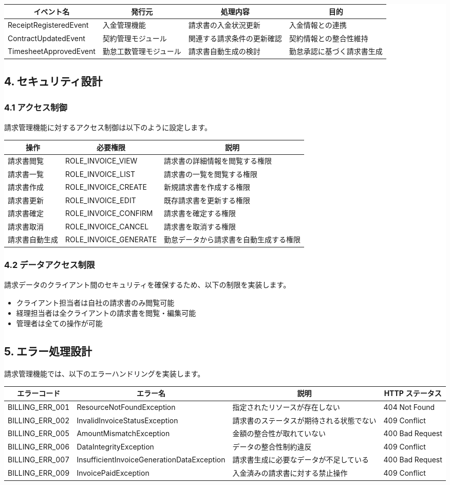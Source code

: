 | イベント名 | 発行元 | 処理内容 | 目的 |
|-----------|-------|---------|------|
| ReceiptRegisteredEvent | 入金管理機能 | 請求書の入金状況更新 | 入金情報との連携 |
| ContractUpdatedEvent | 契約管理モジュール | 関連する請求条件の更新確認 | 契約情報との整合性維持 |
| TimesheetApprovedEvent | 勤怠工数管理モジュール | 請求書自動生成の検討 | 勤怠承認に基づく請求書生成 |

## 4. セキュリティ設計

### 4.1 アクセス制御

請求管理機能に対するアクセス制御は以下のように設定します。

| 操作 | 必要権限 | 説明 |
|-----|---------|------|
| 請求書閲覧 | ROLE_INVOICE_VIEW | 請求書の詳細情報を閲覧する権限 |
| 請求書一覧 | ROLE_INVOICE_LIST | 請求書の一覧を閲覧する権限 |
| 請求書作成 | ROLE_INVOICE_CREATE | 新規請求書を作成する権限 |
| 請求書更新 | ROLE_INVOICE_EDIT | 既存請求書を更新する権限 |
| 請求書確定 | ROLE_INVOICE_CONFIRM | 請求書を確定する権限 |
| 請求書取消 | ROLE_INVOICE_CANCEL | 請求書を取消する権限 |
| 請求書自動生成 | ROLE_INVOICE_GENERATE | 勤怠データから請求書を自動生成する権限 |

### 4.2 データアクセス制限

請求データのクライアント間のセキュリティを確保するため、以下の制限を実装します。

- クライアント担当者は自社の請求書のみ閲覧可能
- 経理担当者は全クライアントの請求書を閲覧・編集可能
- 管理者は全ての操作が可能

## 5. エラー処理設計

請求管理機能では、以下のエラーハンドリングを実装します。

| エラーコード | エラー名 | 説明 | HTTP ステータス |
|------------|--------|------|---------------|
| BILLING_ERR_001 | ResourceNotFoundException | 指定されたリソースが存在しない | 404 Not Found |
| BILLING_ERR_002 | InvalidInvoiceStatusException | 請求書のステータスが期待される状態でない | 409 Conflict |
| BILLING_ERR_005 | AmountMismatchException | 金額の整合性が取れていない | 400 Bad Request |
| BILLING_ERR_006 | DataIntegrityException | データの整合性制約違反 | 409 Conflict |
| BILLING_ERR_007 | InsufficientInvoiceGenerationDataException | 請求書生成に必要なデータが不足している | 400 Bad Request |
| BILLING_ERR_009 | InvoicePaidException | 入金済みの請求書に対する禁止操作 | 409 Conflict |
